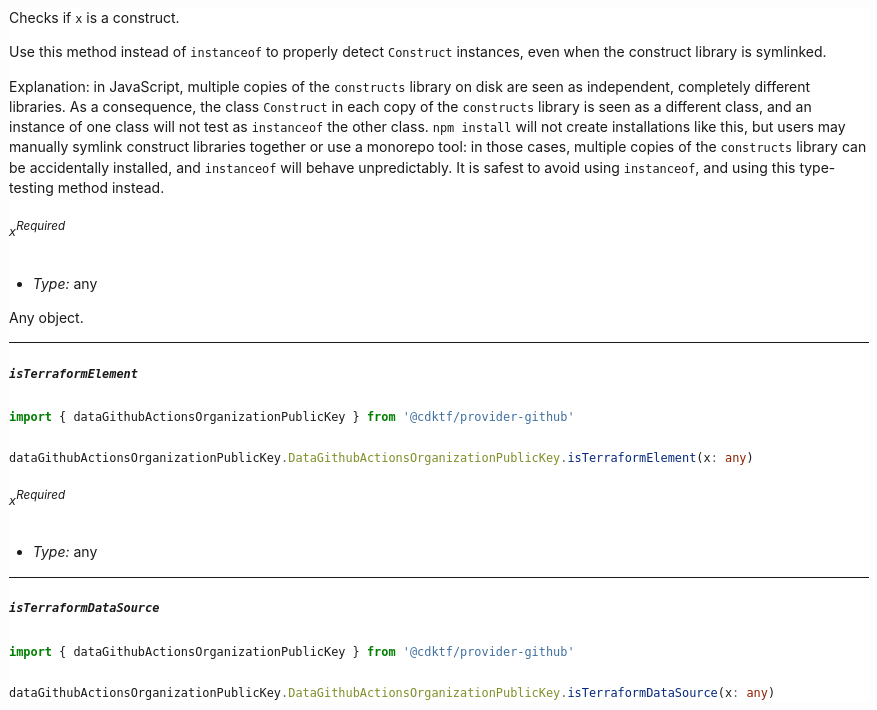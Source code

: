 Checks if `x` is a construct.

Use this method instead of `instanceof` to properly detect `Construct`
instances, even when the construct library is symlinked.

Explanation: in JavaScript, multiple copies of the `constructs` library on
disk are seen as independent, completely different libraries. As a
consequence, the class `Construct` in each copy of the `constructs` library
is seen as a different class, and an instance of one class will not test as
`instanceof` the other class. `npm install` will not create installations
like this, but users may manually symlink construct libraries together or
use a monorepo tool: in those cases, multiple copies of the `constructs`
library can be accidentally installed, and `instanceof` will behave
unpredictably. It is safest to avoid using `instanceof`, and using
this type-testing method instead.

###### `x`<sup>Required</sup> <a name="x" id="@cdktf/provider-github.dataGithubActionsOrganizationPublicKey.DataGithubActionsOrganizationPublicKey.isConstruct.parameter.x"></a>

- *Type:* any

Any object.

---

##### `isTerraformElement` <a name="isTerraformElement" id="@cdktf/provider-github.dataGithubActionsOrganizationPublicKey.DataGithubActionsOrganizationPublicKey.isTerraformElement"></a>

```typescript
import { dataGithubActionsOrganizationPublicKey } from '@cdktf/provider-github'

dataGithubActionsOrganizationPublicKey.DataGithubActionsOrganizationPublicKey.isTerraformElement(x: any)
```

###### `x`<sup>Required</sup> <a name="x" id="@cdktf/provider-github.dataGithubActionsOrganizationPublicKey.DataGithubActionsOrganizationPublicKey.isTerraformElement.parameter.x"></a>

- *Type:* any

---

##### `isTerraformDataSource` <a name="isTerraformDataSource" id="@cdktf/provider-github.dataGithubActionsOrganizationPublicKey.DataGithubActionsOrganizationPublicKey.isTerraformDataSource"></a>

```typescript
import { dataGithubActionsOrganizationPublicKey } from '@cdktf/provider-github'

dataGithubActionsOrganizationPublicKey.DataGithubActionsOrganizationPublicKey.isTerraformDataSource(x: any)
```
